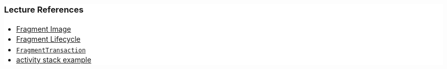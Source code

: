 
### Lecture References
- [Fragment Image][frag_img]
- [Fragment Lifecycle][frag_lifecycle]
- [`FragmentTransaction`](http://developer.android.com/reference/android/app/FragmentTransaction.html)
- [activity stack example][backstack_img]



[frag_img]: http://developer.android.com/images/fundamentals/fragments.png
[frag_lifecycle]: http://developer.android.com/images/fragment_lifecycle.png
[backstack_img]: http://developer.android.com/images/fundamentals/diagram_backstack.png
